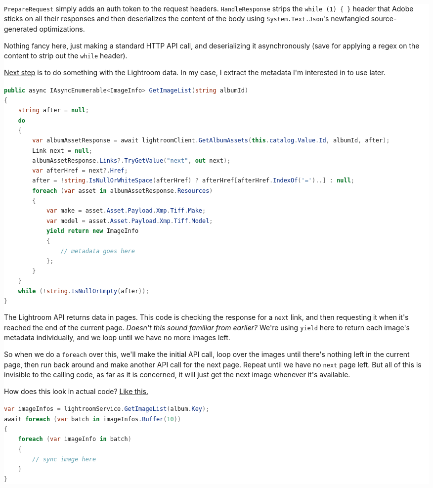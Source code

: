 `PrepareRequest` simply adds an auth token to the request headers. `HandleResponse` strips the `while (1) { }` header that Adobe sticks on all their responses and then deserializes the content of the body using `System.Text.Json`'s newfangled source-generated optimizations.

Nothing fancy here, just making a standard HTTP API call, and deserializing it asynchronously (save for applying a regex on the content to strip out the `while` header).

[Next step](https://github.com/biltongza/ldam.co.za/blob/ccf798bf7db2ced459b223ade38a82163c95d35f/fnapp/Services/LightroomService.cs#L42) is to do something with the Lightroom data. In my case, I extract the metadata I'm interested in to use later.

```csharp
public async IAsyncEnumerable<ImageInfo> GetImageList(string albumId)
{
    string after = null;
    do
    {
        var albumAssetResponse = await lightroomClient.GetAlbumAssets(this.catalog.Value.Id, albumId, after);
        Link next = null;
        albumAssetResponse.Links?.TryGetValue("next", out next);
        var afterHref = next?.Href;
        after = !string.IsNullOrWhiteSpace(afterHref) ? afterHref[afterHref.IndexOf('=')..] : null;
        foreach (var asset in albumAssetResponse.Resources)
        {
            var make = asset.Asset.Payload.Xmp.Tiff.Make;
            var model = asset.Asset.Payload.Xmp.Tiff.Model;
            yield return new ImageInfo
            {
                // metadata goes here
            };
        }
    }
    while (!string.IsNullOrEmpty(after));
}
```

The Lightroom API returns data in pages. This code is checking the response for a `next` link, and then requesting it when it's reached the end of the current page. _Doesn't this sound familiar from earlier?_ We're using `yield` here to return each image's metadata individually, and we loop until we have no more images left.

So when we do a `foreach` over this, we'll make the initial API call, loop over the images until there's nothing left in the current page, then run back around and make another API call for the next page. Repeat until we have no `next` page left. But all of this is invisible to the calling code, as far as it is concerned, it will just get the next image whenever it's available.

How does this look in actual code? [Like this.](https://github.com/biltongza/ldam.co.za/blob/ccf798bf7db2ced459b223ade38a82163c95d35f/fnapp/Services/SyncService.cs#L89)

```csharp
var imageInfos = lightroomService.GetImageList(album.Key);
await foreach (var batch in imageInfos.Buffer(10))
{
    foreach (var imageInfo in batch)
    {
        // sync image here
    }
}
```
